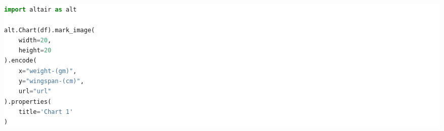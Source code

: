 
```python
import altair as alt

alt.Chart(df).mark_image(
    width=20,
    height=20
).encode(
    x="weight-(gm)",
    y="wingspan-(cm)",
    url="url"
).properties(
    title='Chart 1'
)
```





<div id="altair-viz-d253e542ebb848beabab3fa3cd4c8e4e"></div>
<script type="text/javascript">
  (function(spec, embedOpt){
    const outputDiv = document.getElementById("altair-viz-d253e542ebb848beabab3fa3cd4c8e4e");
    const paths = {
      "vega": "https://cdn.jsdelivr.net/npm//vega@5?noext",
      "vega-lib": "https://cdn.jsdelivr.net/npm//vega-lib?noext",
      "vega-lite": "https://cdn.jsdelivr.net/npm//vega-lite@4.0.2?noext",
      "vega-embed": "https://cdn.jsdelivr.net/npm//vega-embed@6?noext",
    };

    function loadScript(lib) {
      return new Promise(function(resolve, reject) {
        var s = document.createElement('script');
        s.src = paths[lib];
        s.async = true;
        s.onload = () => resolve(paths[lib]);
        s.onerror = () => reject(`Error loading script: ${paths[lib]}`);
        document.getElementsByTagName("head")[0].appendChild(s);
      });
    }
    
    function showError(err) {
      outputDiv.innerHTML = `<div class="error" style="color:red;">${err}</div>`;
      throw err;
    }
    
    function displayChart(vegaEmbed) {
      vegaEmbed(outputDiv, spec, embedOpt)
        .catch(err => showError(`Javascript Error: ${err.message}<br>This usually means there's a typo in your chart specification. See the javascript console for the full traceback.`));
    }
    
    if(typeof define === "function" && define.amd) {
      requirejs.config({paths});
      require(["vega-embed"], displayChart, err => showError(`Error loading script: ${err.message}`));
    } else if (typeof vegaEmbed === "function") {
      displayChart(vegaEmbed);
    } else {
      loadScript("vega")
        .then(() => loadScript("vega-lite"))
        .then(() => loadScript("vega-embed"))
        .catch(showError)
        .then(() => displayChart(vegaEmbed));
    }